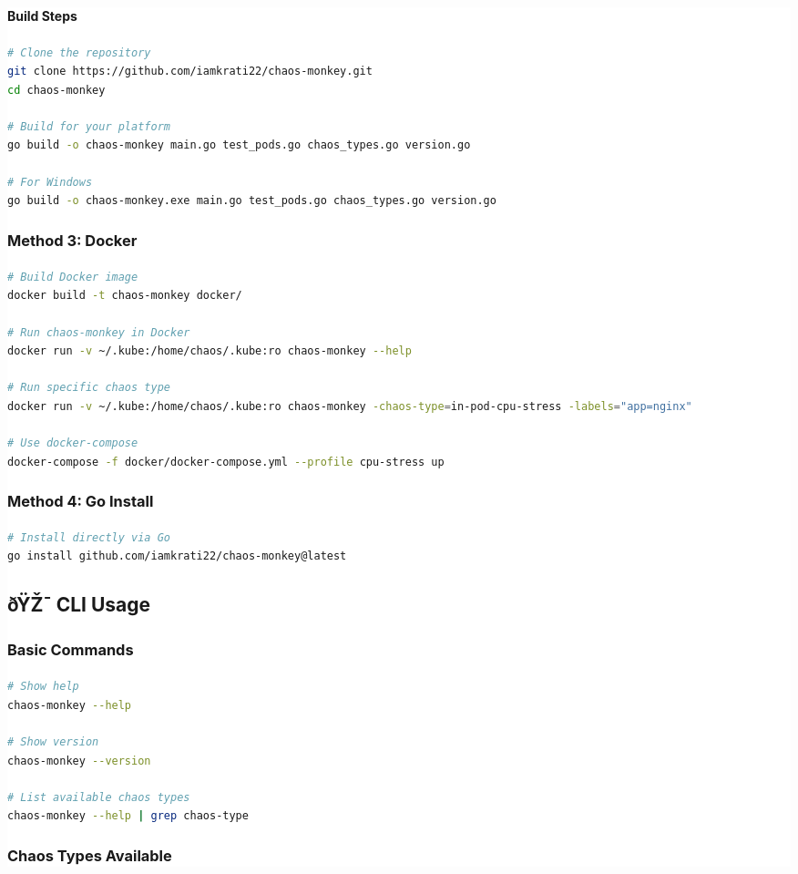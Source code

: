 #### **Build Steps**
```bash
# Clone the repository
git clone https://github.com/iamkrati22/chaos-monkey.git
cd chaos-monkey

# Build for your platform
go build -o chaos-monkey main.go test_pods.go chaos_types.go version.go

# For Windows
go build -o chaos-monkey.exe main.go test_pods.go chaos_types.go version.go
```

### **Method 3: Docker**

```bash
# Build Docker image
docker build -t chaos-monkey docker/

# Run chaos-monkey in Docker
docker run -v ~/.kube:/home/chaos/.kube:ro chaos-monkey --help

# Run specific chaos type
docker run -v ~/.kube:/home/chaos/.kube:ro chaos-monkey -chaos-type=in-pod-cpu-stress -labels="app=nginx"

# Use docker-compose
docker-compose -f docker/docker-compose.yml --profile cpu-stress up
```

### **Method 4: Go Install**

```bash
# Install directly via Go
go install github.com/iamkrati22/chaos-monkey@latest
```

## ðŸŽ¯ CLI Usage

### **Basic Commands**

```bash
# Show help
chaos-monkey --help

# Show version
chaos-monkey --version

# List available chaos types
chaos-monkey --help | grep chaos-type
```

### **Chaos Types Available**
